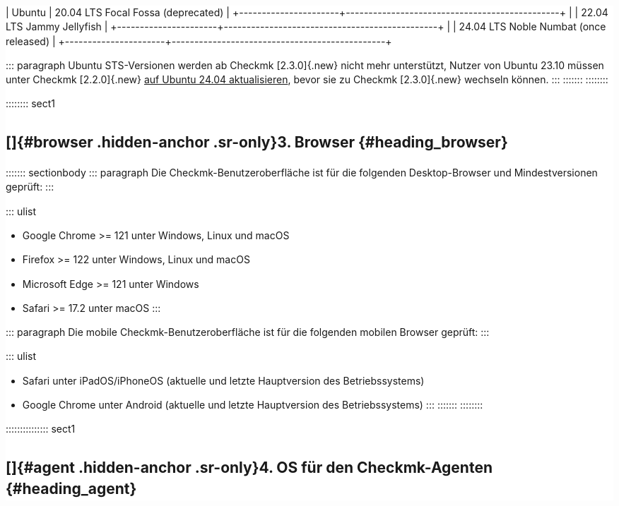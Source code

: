| Ubuntu               | 20.04 LTS Focal Fossa (deprecated)            |
+----------------------+-----------------------------------------------+
|                      | 22.04 LTS Jammy Jellyfish                     |
+----------------------+-----------------------------------------------+
|                      | 24.04 LTS Noble Numbat (once released)        |
+----------------------+-----------------------------------------------+

::: paragraph
Ubuntu STS-Versionen werden ab Checkmk [2.3.0]{.new} nicht mehr
unterstützt, Nutzer von Ubuntu 23.10 müssen unter Checkmk [2.2.0]{.new}
[auf Ubuntu 24.04 aktualisieren](release_upgrade.html), bevor sie zu
Checkmk [2.3.0]{.new} wechseln können.
:::
:::::::
::::::::

:::::::: sect1
## []{#browser .hidden-anchor .sr-only}3. Browser {#heading_browser}

::::::: sectionbody
::: paragraph
Die Checkmk-Benutzeroberfläche ist für die folgenden Desktop-Browser und
Mindestversionen geprüft:
:::

::: ulist
- Google Chrome \>= 121 unter Windows, Linux und macOS

- Firefox \>= 122 unter Windows, Linux und macOS

- Microsoft Edge \>= 121 unter Windows

- Safari \>= 17.2 unter macOS
:::

::: paragraph
Die mobile Checkmk-Benutzeroberfläche ist für die folgenden mobilen
Browser geprüft:
:::

::: ulist
- Safari unter iPadOS/iPhoneOS (aktuelle und letzte Hauptversion des
  Betriebssystems)

- Google Chrome unter Android (aktuelle und letzte Hauptversion des
  Betriebssystems)
:::
:::::::
::::::::

::::::::::::::: sect1
## []{#agent .hidden-anchor .sr-only}4. OS für den Checkmk-Agenten {#heading_agent}

